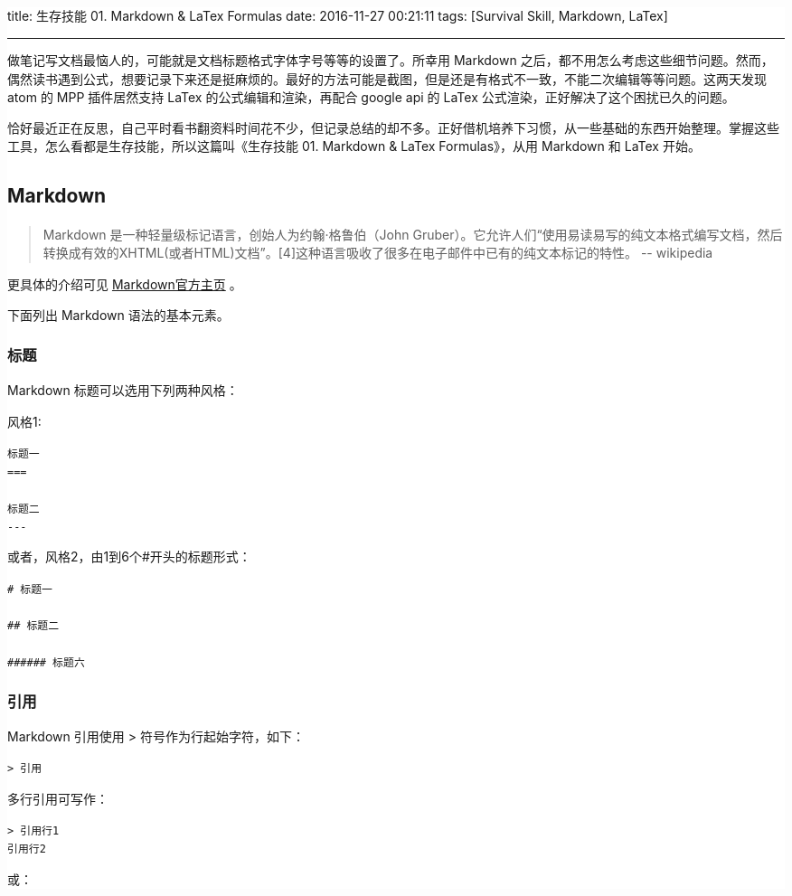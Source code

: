 title: 生存技能 01. Markdown & LaTex Formulas
date: 2016-11-27 00:21:11
tags: [Survival Skill, Markdown, LaTex]

---

做笔记写文档最恼人的，可能就是文档标题格式字体字号等等的设置了。所幸用 Markdown 之后，都不用怎么考虑这些细节问题。然而，偶然读书遇到公式，想要记录下来还是挺麻烦的。最好的方法可能是截图，但是还是有格式不一致，不能二次编辑等等问题。这两天发现 atom 的 MPP 插件居然支持 LaTex 的公式编辑和渲染，再配合 google api 的 LaTex 公式渲染，正好解决了这个困扰已久的问题。

恰好最近正在反思，自己平时看书翻资料时间花不少，但记录总结的却不多。正好借机培养下习惯，从一些基础的东西开始整理。掌握这些工具，怎么看都是生存技能，所以这篇叫《生存技能 01. Markdown & LaTex Formulas》，从用 Markdown 和 LaTex 开始。

 

 ## Markdown

> Markdown 是一种轻量级标记语言，创始人为约翰·格鲁伯（John Gruber）。它允许人们“使用易读易写的纯文本格式编写文档，然后转换成有效的XHTML(或者HTML)文档”。[4]这种语言吸收了很多在电子邮件中已有的纯文本标记的特性。 -- wikipedia

更具体的介绍可见 [Markdown官方主页](http://daringfireball.net/projects/markdown/) 。

下面列出 Markdown 语法的基本元素。

### 标题

Markdown 标题可以选用下列两种风格：

风格1:

    标题一
    ===

    标题二
    ---

或者，风格2，由1到6个#开头的标题形式：

    # 标题一

    ## 标题二

    ###### 标题六

### 引用

Markdown 引用使用 > 符号作为行起始字符，如下：

    > 引用

多行引用可写作：

    > 引用行1
    引用行2

或：
